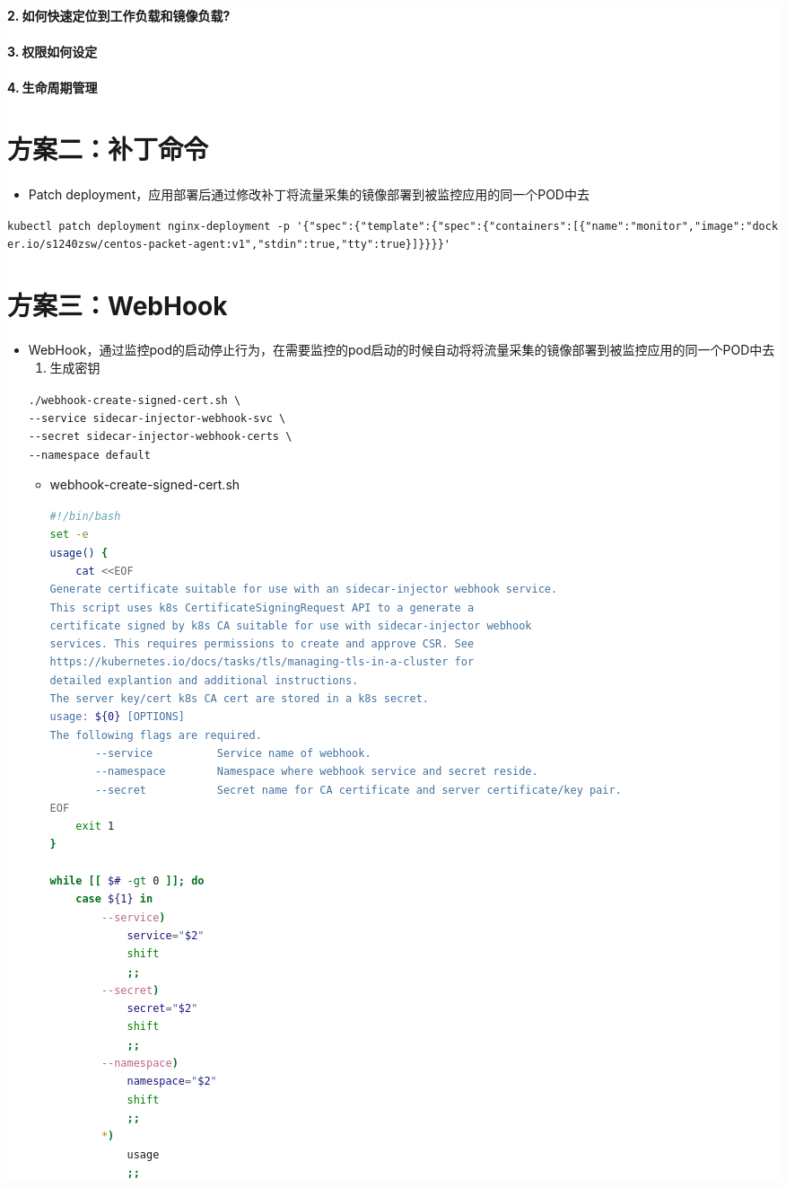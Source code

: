 #### 2. 如何快速定位到工作负载和镜像负载?

#### 3. 权限如何设定

#### 4. 生命周期管理



# 方案二：补丁命令
* Patch deployment，应用部署后通过修改补丁将流量采集的镜像部署到被监控应用的同一个POD中去
```console
kubectl patch deployment nginx-deployment -p '{"spec":{"template":{"spec":{"containers":[{"name":"monitor","image":"docker.io/s1240zsw/centos-packet-agent:v1","stdin":true,"tty":true}]}}}}'
```

# 方案三：WebHook
* WebHook，通过监控pod的启动停止行为，在需要监控的pod启动的时候自动将将流量采集的镜像部署到被监控应用的同一个POD中去
    1. 生成密钥
	```console
	./webhook-create-signed-cert.sh \
	--service sidecar-injector-webhook-svc \
	--secret sidecar-injector-webhook-certs \
	--namespace default
	```
	* webhook-create-signed-cert.sh
		```bash
		#!/bin/bash
		set -e
		usage() {
		    cat <<EOF
		Generate certificate suitable for use with an sidecar-injector webhook service.
		This script uses k8s CertificateSigningRequest API to a generate a
		certificate signed by k8s CA suitable for use with sidecar-injector webhook
		services. This requires permissions to create and approve CSR. See
		https://kubernetes.io/docs/tasks/tls/managing-tls-in-a-cluster for
		detailed explantion and additional instructions.
		The server key/cert k8s CA cert are stored in a k8s secret.
		usage: ${0} [OPTIONS]
		The following flags are required.
		       --service          Service name of webhook.
		       --namespace        Namespace where webhook service and secret reside.
		       --secret           Secret name for CA certificate and server certificate/key pair.
		EOF
		    exit 1
		}
		
		while [[ $# -gt 0 ]]; do
		    case ${1} in
		        --service)
		            service="$2"
		            shift
		            ;;
		        --secret)
		            secret="$2"
		            shift
		            ;;
		        --namespace)
		            namespace="$2"
		            shift
		            ;;
		        *)
		            usage
		            ;;